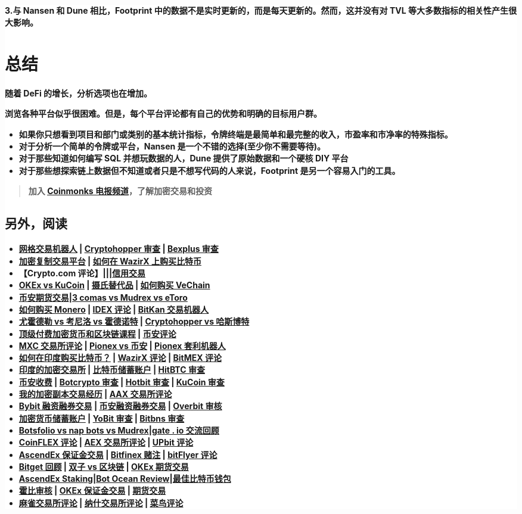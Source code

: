 **3.与 Nansen 和 Dune 相比，Footprint 中的数据不是实时更新的，而是每天更新的。然而，这并没有对 TVL 等大多数指标的相关性产生很大影响。**

# ****总结****

**随着 DeFi 的增长，分析选项也在增加。**

**浏览各种平台似乎很困难。但是，每个平台评论都有自己的优势和明确的目标用户群。**

*   **如果你只想看到项目和部门或类别的基本统计指标，令牌终端是最简单和最完整的收入，市盈率和市净率的特殊指标。**
*   **对于分析一个简单的令牌或平台，Nansen 是一个不错的选择(至少你不需要等待)。**
*   **对于那些知道如何编写 SQL 并想玩数据的人，Dune 提供了原始数据和一个硬核 DIY 平台**
*   **对于那些想探索链上数据但不知道或者只是不想写代码的人来说，Footprint 是另一个容易入门的工具。**

> **加入 [Coinmonks 电报频道](https://t.me/coincodecap)，了解加密交易和投资**

## **另外，阅读**

*   **[网格交易机器人](https://blog.coincodecap.com/grid-trading) | [Cryptohopper 审查](/coinmonks/cryptohopper-review-a388ff5bae88) | [Bexplus 审查](https://blog.coincodecap.com/bexplus-review)**
*   **[加密复制交易平台](/coinmonks/top-10-crypto-copy-trading-platforms-for-beginners-d0c37c7d698c) | [如何在 WazirX 上购买比特币](/coinmonks/buy-bitcoin-on-wazirx-2d12b7989af1)**
*   **【Crypto.com 评论】|[|](/coinmonks/crypto-com-review-f143dca1f74c)|[信用交易](/coinmonks/huobi-margin-trading-b3b06cdc1519)**
*   **[OKEx vs KuCoin](https://blog.coincodecap.com/okex-kucoin) | [摄氏替代品](https://blog.coincodecap.com/celsius-alternatives) | [如何购买 VeChain](https://blog.coincodecap.com/buy-vechain)**
*   **[币安期货交易](https://blog.coincodecap.com/binance-futures-trading)|[3 comas vs Mudrex vs eToro](https://blog.coincodecap.com/mudrex-3commas-etoro)**
*   **[如何购买 Monero](https://blog.coincodecap.com/buy-monero) | [IDEX 评论](https://blog.coincodecap.com/idex-review) | [BitKan 交易机器人](https://blog.coincodecap.com/bitkan-trading-bot)**
*   **[尤霍德勒 vs 考尼洛 vs 霍德诺特](/coinmonks/youhodler-vs-coinloan-vs-hodlnaut-b1050acde55a) | [Cryptohopper vs 哈斯博特](https://blog.coincodecap.com/cryptohopper-vs-haasbot)**
*   **[顶级付费加密货币和区块链课程](https://blog.coincodecap.com/blockchain-courses) | [币安评论](/coinmonks/binance-review-ee10d3bf3b6e)**
*   **[MXC 交易所评论](/coinmonks/mxc-exchange-review-3af0ec1cba8c) | [Pionex vs 币安](https://blog.coincodecap.com/pionex-vs-binance) | [Pionex 套利机器人](https://blog.coincodecap.com/pionex-arbitrage-bot)**
*   **[如何在印度购买比特币？](/coinmonks/buy-bitcoin-in-india-feb50ddfef94) | [WazirX 评论](/coinmonks/wazirx-review-5c811b074f5b) | [BitMEX 评论](https://blog.coincodecap.com/bitmex-review)**
*   **[印度的加密交易所](/coinmonks/bitcoin-exchange-in-india-7f1fe79715c9) | [比特币储蓄账户](/coinmonks/bitcoin-savings-account-e65b13f92451) | [HitBTC 审查](/coinmonks/hitbtc-review-c5143c5d53c2)**
*   **[币安收费](/coinmonks/binance-fees-8588ec17965) | [Botcrypto 审查](/coinmonks/botcrypto-review-2021-build-your-own-trading-bot-coincodecap-6b8332d736c7) | [Hotbit 审查](/coinmonks/hotbit-review-cd5bec41dafb) | [KuCoin 审查](https://blog.coincodecap.com/kucoin-review)**
*   **[我的加密副本交易经历](/coinmonks/my-experience-with-crypto-copy-trading-d6feb2ce3ac5) | [AAX 交易所评论](/coinmonks/aax-exchange-review-2021-67c5ea09330c)**
*   **[Bybit 融资融券交易](/coinmonks/bybit-margin-trading-e5071676244e) | [币安融资融券交易](/coinmonks/binance-margin-trading-c9eb5e9d2116) | [Overbit 审核](/coinmonks/overbit-review-9446ed4f2188)**
*   **[加密货币储蓄账户](/coinmonks/cryptocurrency-savings-accounts-be3bc0feffbf) | [YoBit 审查](/coinmonks/yobit-review-175464162c62) | [Bitbns 审查](/coinmonks/bitbns-review-38256a07e161)**
*   **[Botsfolio vs nap bots vs Mudrex](/coinmonks/botsfolio-vs-napbots-vs-mudrex-c81344970c02)|[gate . io 交流回顾](/coinmonks/gate-io-exchange-review-61bf87b7078f)**
*   **[CoinFLEX 评论](https://blog.coincodecap.com/coinflex-review) | [AEX 交易所评论](https://blog.coincodecap.com/aex-exchange-review) | [UPbit 评论](https://blog.coincodecap.com/upbit-review)**
*   **[AscendEx 保证金交易](https://blog.coincodecap.com/ascendex-margin-trading) | [Bitfinex 赌注](https://blog.coincodecap.com/bitfinex-staking) | [bitFlyer 评论](https://blog.coincodecap.com/bitflyer-review)**
*   **[Bitget 回顾](https://blog.coincodecap.com/bitget-review) | [双子 vs 区块链](https://blog.coincodecap.com/gemini-vs-blockfi) | [OKEx 期货交易](https://blog.coincodecap.com/okex-futures-trading)**
*   **[AscendEx Staking](https://blog.coincodecap.com/ascendex-staking)|[Bot Ocean Review](https://blog.coincodecap.com/bot-ocean-review)|[最佳比特币钱包](https://blog.coincodecap.com/bitcoin-wallets-india)**
*   **[霍比审核](https://blog.coincodecap.com/huobi-review) | [OKEx 保证金交易](https://blog.coincodecap.com/okex-margin-trading) | [期货交易](https://blog.coincodecap.com/futures-trading)**
*   **[麻雀交易所评论](https://blog.coincodecap.com/sparrow-exchange-review) | [纳什交易所评论](https://blog.coincodecap.com/nash-exchange-review) | [菜鸟评论](https://blog.coincodecap.com/probit-review)**